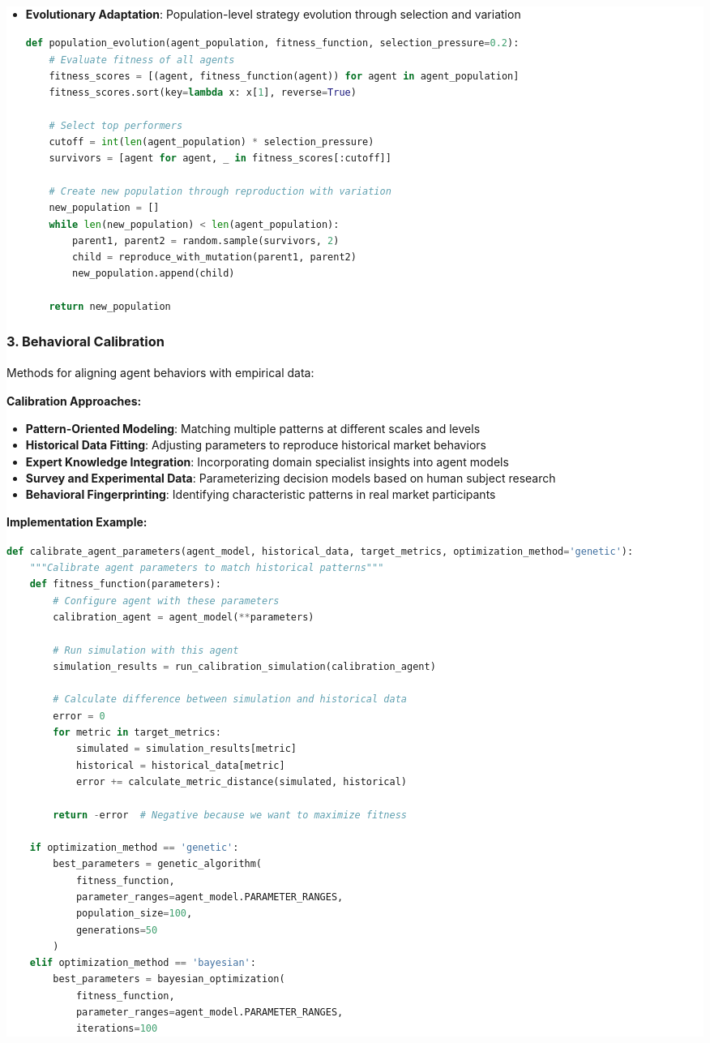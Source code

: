 - **Evolutionary Adaptation**: Population-level strategy evolution through selection and variation
  ```python
  def population_evolution(agent_population, fitness_function, selection_pressure=0.2):
      # Evaluate fitness of all agents
      fitness_scores = [(agent, fitness_function(agent)) for agent in agent_population]
      fitness_scores.sort(key=lambda x: x[1], reverse=True)
      
      # Select top performers
      cutoff = int(len(agent_population) * selection_pressure)
      survivors = [agent for agent, _ in fitness_scores[:cutoff]]
      
      # Create new population through reproduction with variation
      new_population = []
      while len(new_population) < len(agent_population):
          parent1, parent2 = random.sample(survivors, 2)
          child = reproduce_with_mutation(parent1, parent2)
          new_population.append(child)
          
      return new_population
  ```

### 3. Behavioral Calibration

Methods for aligning agent behaviors with empirical data:

**Calibration Approaches:**

- **Pattern-Oriented Modeling**: Matching multiple patterns at different scales and levels
- **Historical Data Fitting**: Adjusting parameters to reproduce historical market behaviors
- **Expert Knowledge Integration**: Incorporating domain specialist insights into agent models
- **Survey and Experimental Data**: Parameterizing decision models based on human subject research
- **Behavioral Fingerprinting**: Identifying characteristic patterns in real market participants

**Implementation Example:**
```python
def calibrate_agent_parameters(agent_model, historical_data, target_metrics, optimization_method='genetic'):
    """Calibrate agent parameters to match historical patterns"""
    def fitness_function(parameters):
        # Configure agent with these parameters
        calibration_agent = agent_model(**parameters)
        
        # Run simulation with this agent
        simulation_results = run_calibration_simulation(calibration_agent)
        
        # Calculate difference between simulation and historical data
        error = 0
        for metric in target_metrics:
            simulated = simulation_results[metric]
            historical = historical_data[metric]
            error += calculate_metric_distance(simulated, historical)
            
        return -error  # Negative because we want to maximize fitness
    
    if optimization_method == 'genetic':
        best_parameters = genetic_algorithm(
            fitness_function, 
            parameter_ranges=agent_model.PARAMETER_RANGES,
            population_size=100,
            generations=50
        )
    elif optimization_method == 'bayesian':
        best_parameters = bayesian_optimization(
            fitness_function,
            parameter_ranges=agent_model.PARAMETER_RANGES,
            iterations=100
```